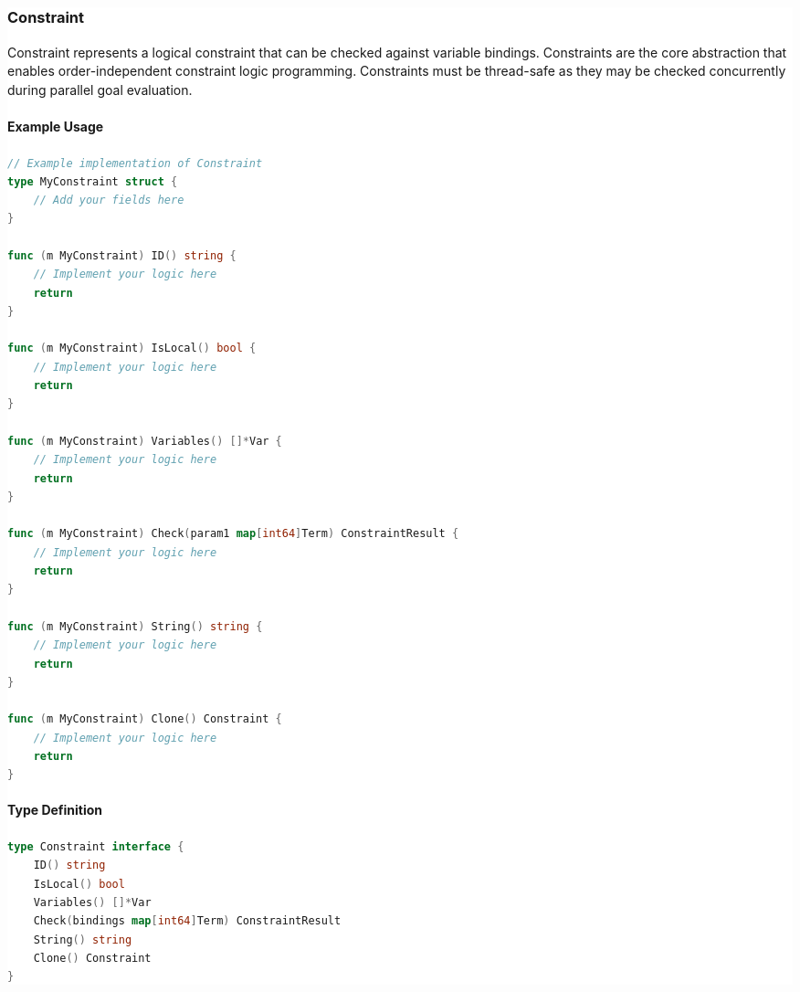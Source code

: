 ### Constraint
Constraint represents a logical constraint that can be checked against variable bindings. Constraints are the core abstraction that enables order-independent constraint logic programming. Constraints must be thread-safe as they may be checked concurrently during parallel goal evaluation.

#### Example Usage

```go
// Example implementation of Constraint
type MyConstraint struct {
    // Add your fields here
}

func (m MyConstraint) ID() string {
    // Implement your logic here
    return
}

func (m MyConstraint) IsLocal() bool {
    // Implement your logic here
    return
}

func (m MyConstraint) Variables() []*Var {
    // Implement your logic here
    return
}

func (m MyConstraint) Check(param1 map[int64]Term) ConstraintResult {
    // Implement your logic here
    return
}

func (m MyConstraint) String() string {
    // Implement your logic here
    return
}

func (m MyConstraint) Clone() Constraint {
    // Implement your logic here
    return
}


```

#### Type Definition

```go
type Constraint interface {
    ID() string
    IsLocal() bool
    Variables() []*Var
    Check(bindings map[int64]Term) ConstraintResult
    String() string
    Clone() Constraint
}
```
